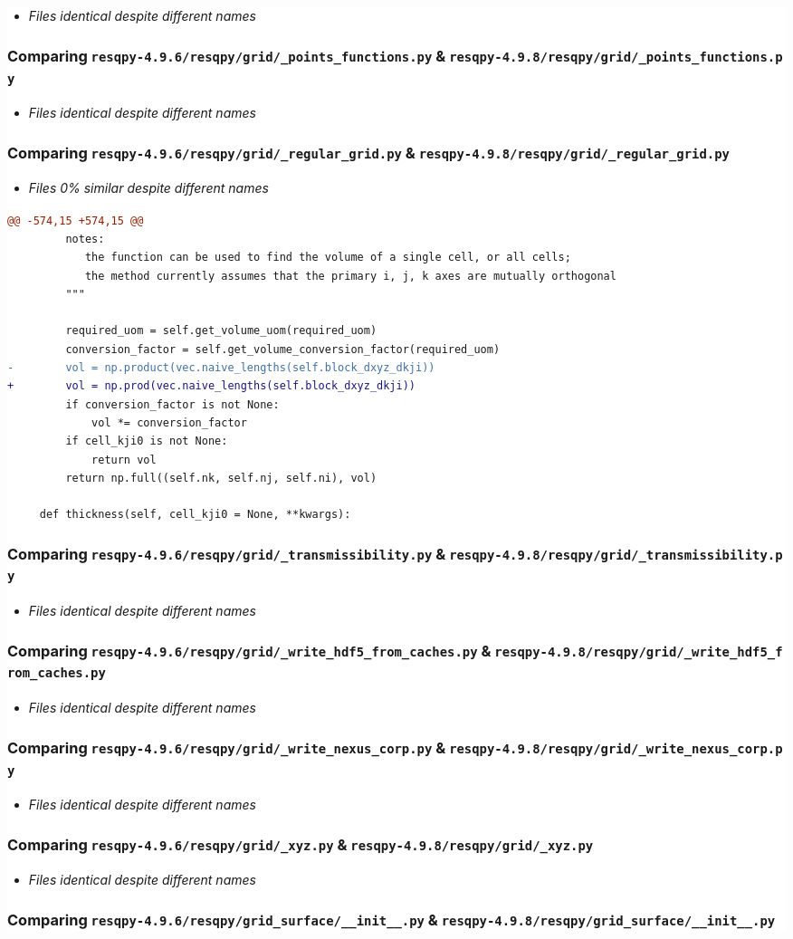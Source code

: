  * *Files identical despite different names*

### Comparing `resqpy-4.9.6/resqpy/grid/_points_functions.py` & `resqpy-4.9.8/resqpy/grid/_points_functions.py`

 * *Files identical despite different names*

### Comparing `resqpy-4.9.6/resqpy/grid/_regular_grid.py` & `resqpy-4.9.8/resqpy/grid/_regular_grid.py`

 * *Files 0% similar despite different names*

```diff
@@ -574,15 +574,15 @@
         notes:
            the function can be used to find the volume of a single cell, or all cells;
            the method currently assumes that the primary i, j, k axes are mutually orthogonal
         """
 
         required_uom = self.get_volume_uom(required_uom)
         conversion_factor = self.get_volume_conversion_factor(required_uom)
-        vol = np.product(vec.naive_lengths(self.block_dxyz_dkji))
+        vol = np.prod(vec.naive_lengths(self.block_dxyz_dkji))
         if conversion_factor is not None:
             vol *= conversion_factor
         if cell_kji0 is not None:
             return vol
         return np.full((self.nk, self.nj, self.ni), vol)
 
     def thickness(self, cell_kji0 = None, **kwargs):
```

### Comparing `resqpy-4.9.6/resqpy/grid/_transmissibility.py` & `resqpy-4.9.8/resqpy/grid/_transmissibility.py`

 * *Files identical despite different names*

### Comparing `resqpy-4.9.6/resqpy/grid/_write_hdf5_from_caches.py` & `resqpy-4.9.8/resqpy/grid/_write_hdf5_from_caches.py`

 * *Files identical despite different names*

### Comparing `resqpy-4.9.6/resqpy/grid/_write_nexus_corp.py` & `resqpy-4.9.8/resqpy/grid/_write_nexus_corp.py`

 * *Files identical despite different names*

### Comparing `resqpy-4.9.6/resqpy/grid/_xyz.py` & `resqpy-4.9.8/resqpy/grid/_xyz.py`

 * *Files identical despite different names*

### Comparing `resqpy-4.9.6/resqpy/grid_surface/__init__.py` & `resqpy-4.9.8/resqpy/grid_surface/__init__.py`
